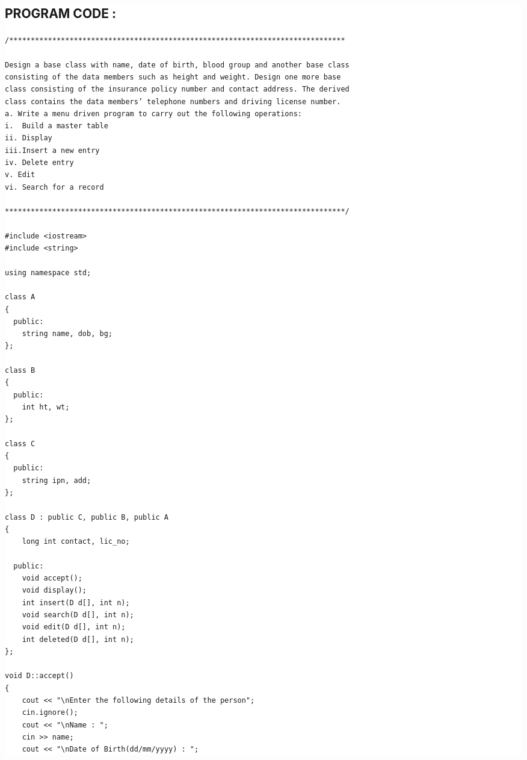 #
#
## PROGRAM CODE :
```
/******************************************************************************

Design a base class with name, date of birth, blood group and another base class 
consisting of the data members such as height and weight. Design one more base 
class consisting of the insurance policy number and contact address. The derived 
class contains the data members’ telephone numbers and driving license number. 
a. Write a menu driven program to carry out the following operations:
i.  Build a master table 
ii. Display 
iii.Insert a new entry
iv. Delete entry   
v. Edit
vi. Search for a record

*******************************************************************************/

#include <iostream>
#include <string>

using namespace std;

class A
{
  public:
	string name, dob, bg;
};

class B
{
  public:
	int ht, wt;
};

class C
{
  public:
	string ipn, add;
};

class D : public C, public B, public A
{
	long int contact, lic_no;

  public:
	void accept();
	void display();
	int insert(D d[], int n);
	void search(D d[], int n);
	void edit(D d[], int n);
	int deleted(D d[], int n);
};

void D::accept()
{
	cout << "\nEnter the following details of the person";
	cin.ignore();
	cout << "\nName : ";
	cin >> name;
	cout << "\nDate of Birth(dd/mm/yyyy) : ";
```